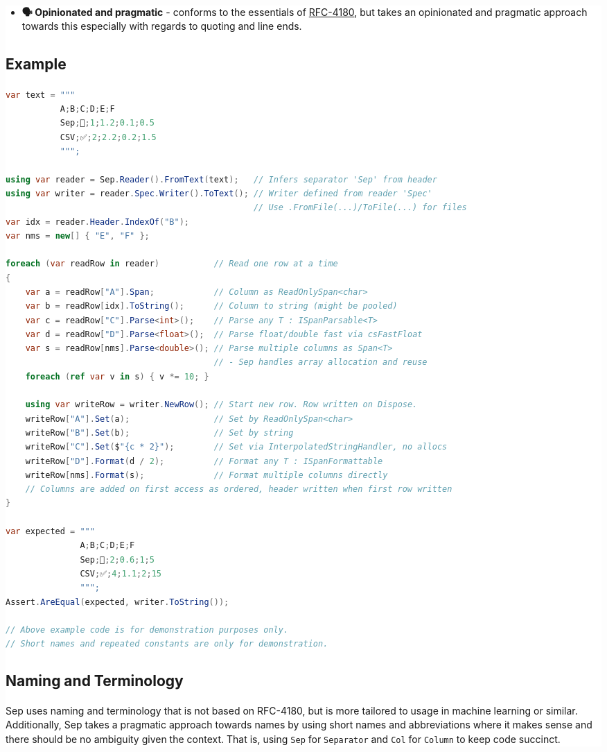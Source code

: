* **🗣️ Opinionated and pragmatic** - conforms to the essentials of
[RFC-4180](https://www.ietf.org/rfc/rfc4180.txt), but takes an opinionated and
pragmatic approach towards this especially with regards to quoting and line
ends.

## Example
```csharp
var text = """
           A;B;C;D;E;F
           Sep;🚀;1;1.2;0.1;0.5
           CSV;✅;2;2.2;0.2;1.5
           """;

using var reader = Sep.Reader().FromText(text);   // Infers separator 'Sep' from header
using var writer = reader.Spec.Writer().ToText(); // Writer defined from reader 'Spec'
                                                  // Use .FromFile(...)/ToFile(...) for files
var idx = reader.Header.IndexOf("B");
var nms = new[] { "E", "F" };

foreach (var readRow in reader)           // Read one row at a time
{
    var a = readRow["A"].Span;            // Column as ReadOnlySpan<char>
    var b = readRow[idx].ToString();      // Column to string (might be pooled)
    var c = readRow["C"].Parse<int>();    // Parse any T : ISpanParsable<T>
    var d = readRow["D"].Parse<float>();  // Parse float/double fast via csFastFloat
    var s = readRow[nms].Parse<double>(); // Parse multiple columns as Span<T>
                                          // - Sep handles array allocation and reuse
    foreach (ref var v in s) { v *= 10; }

    using var writeRow = writer.NewRow(); // Start new row. Row written on Dispose.
    writeRow["A"].Set(a);                 // Set by ReadOnlySpan<char>
    writeRow["B"].Set(b);                 // Set by string
    writeRow["C"].Set($"{c * 2}");        // Set via InterpolatedStringHandler, no allocs
    writeRow["D"].Format(d / 2);          // Format any T : ISpanFormattable
    writeRow[nms].Format(s);              // Format multiple columns directly
    // Columns are added on first access as ordered, header written when first row written
}

var expected = """
               A;B;C;D;E;F
               Sep;🚀;2;0.6;1;5
               CSV;✅;4;1.1;2;15
               """;
Assert.AreEqual(expected, writer.ToString());

// Above example code is for demonstration purposes only.
// Short names and repeated constants are only for demonstration.
```

## Naming and Terminology
Sep uses naming and terminology that is not based on RFC-4180, but is more
tailored to usage in machine learning or similar. Additionally, Sep takes a
pragmatic approach towards names by using short names and abbreviations where it
makes sense and there should be no ambiguity given the context. That is, using
`Sep` for `Separator` and `Col` for `Column` to keep code succinct.
